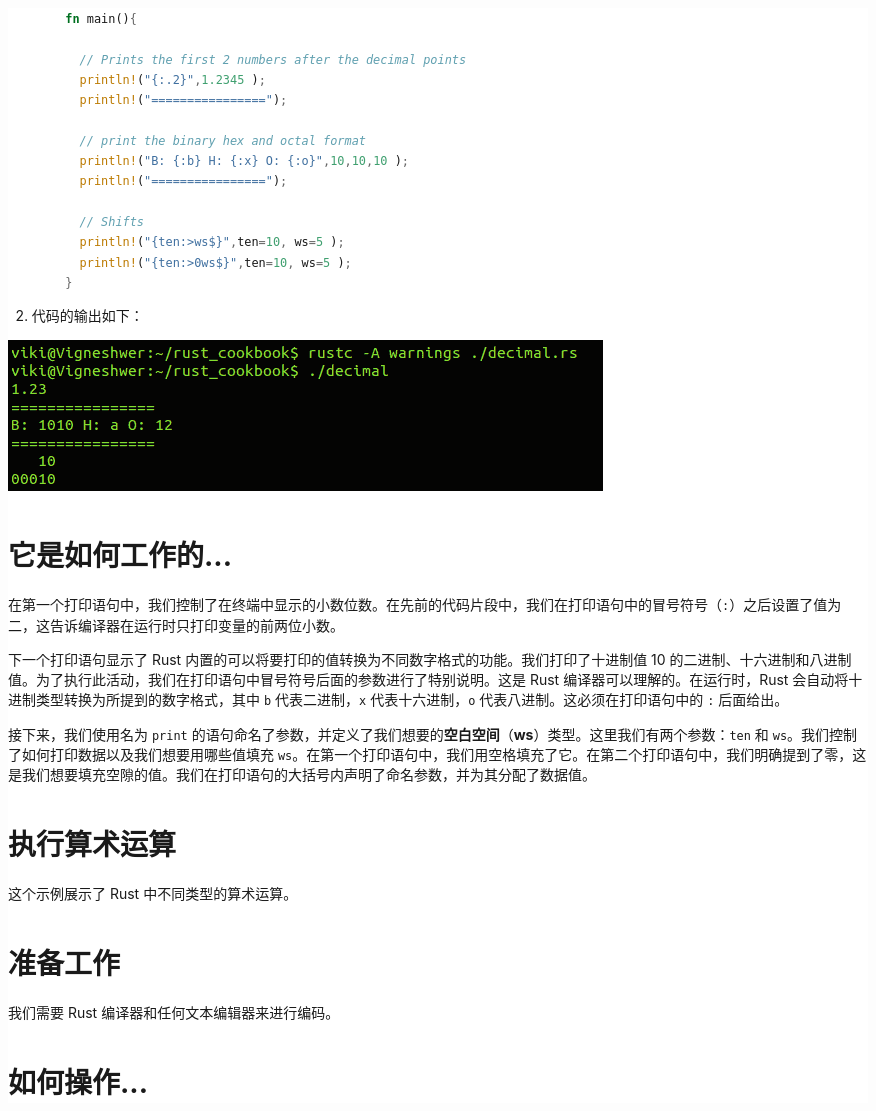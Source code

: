 ```rs
        fn main(){

          // Prints the first 2 numbers after the decimal points
          println!("{:.2}",1.2345 );
          println!("================");

          // print the binary hex and octal format
          println!("B: {:b} H: {:x} O: {:o}",10,10,10 );
          println!("================");

          // Shifts
          println!("{ten:>ws$}",ten=10, ws=5 );
          println!("{ten:>0ws$}",ten=10, ws=5 );
        }

```

2. 代码的输出如下：

![](img/33dd59a5-22e1-4b5d-b05f-fb8a8c7552ce.png)

# 它是如何工作的...

在第一个打印语句中，我们控制了在终端中显示的小数位数。在先前的代码片段中，我们在打印语句中的冒号符号（`:`）之后设置了值为二，这告诉编译器在运行时只打印变量的前两位小数。

下一个打印语句显示了 Rust 内置的可以将要打印的值转换为不同数字格式的功能。我们打印了十进制值 10 的二进制、十六进制和八进制值。为了执行此活动，我们在打印语句中冒号符号后面的参数进行了特别说明。这是 Rust 编译器可以理解的。在运行时，Rust 会自动将十进制类型转换为所提到的数字格式，其中 `b` 代表二进制，`x` 代表十六进制，`o` 代表八进制。这必须在打印语句中的 `:` 后面给出。

接下来，我们使用名为 `print` 的语句命名了参数，并定义了我们想要的**空白空间**（**ws**）类型。这里我们有两个参数：`ten` 和 `ws`。我们控制了如何打印数据以及我们想要用哪些值填充 `ws`。在第一个打印语句中，我们用空格填充了它。在第二个打印语句中，我们明确提到了零，这是我们想要填充空隙的值。我们在打印语句的大括号内声明了命名参数，并为其分配了数据值。

# 执行算术运算

这个示例展示了 Rust 中不同类型的算术运算。

# 准备工作

我们需要 Rust 编译器和任何文本编辑器来进行编码。

# 如何操作...
